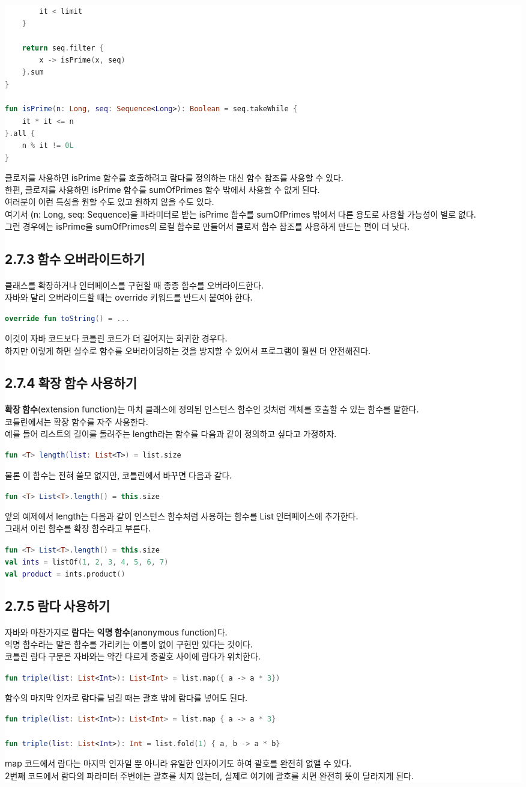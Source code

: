 ```kotlin
        it < limit
    }

    return seq.filter {
        x -> isPrime(x, seq)
    }.sum
}

fun isPrime(n: Long, seq: Sequence<Long>): Boolean = seq.takeWhile {
    it * it <= n
}.all {
    n % it != 0L
}
```
클로저를 사용하면 isPrime 함수를 호출하려고 람다를 정의하는 대신 함수 참조를 사용할 수 있다.  
한편, 클로저를 사용하면 isPrime 함수를 sumOfPrimes 함수 밖에서 사용할 수 없게 된다.  
여러분이 이런 특성을 원할 수도 있고 원하지 않을 수도 있다.  
여기서 (n: Long, seq: Sequence<Long>)을 파라미터로 받는 isPrime 함수를 sumOfPrimes 밖에서 다른 용도로 사용할 가능성이 별로 없다.  
그런 경우에는 isPrime을 sumOfPrimes의 로컬 함수로 만들어서 클로저 함수 참조를 사용하게 만드는 편이 더 낫다.

## 2.7.3 함수 오버라이드하기
클래스를 확장하거나 인터페이스를 구현할 때 종종 함수를 오버라이드한다.  
자바와 달리 오버라이드할 때는 override 키워드를 반드시 붙여야 한다.
```kotlin
override fun toString() = ...
```
이것이 자바 코드보다 코틀린 코드가 더 길어지는 희귀한 경우다.  
하지만 이렇게 하면 실수로 함수를 오버라이딩하는 것을 방지할 수 있어서 프로그램이 훨씬 더 안전해진다.

## 2.7.4 확장 함수 사용하기
**확장 함수**(extension function)는 마치 클래스에 정의된 인스턴스 함수인 것처럼 객체를 호출할 수 있는 함수를 말한다.  
코틀린에서는 확장 함수를 자주 사용한다.  
예를 들어 리스트의 길이를 돌려주는 length라는 함수를 다음과 같이 정의하고 싶다고 가정하자.
```kotlin
fun <T> length(list: List<T>) = list.size
```
물론 이 함수는 전혀 쓸모 없지만, 코틀린에서 바꾸면 다음과 같다.
```kotlin
fun <T> List<T>.length() = this.size
```
앞의 예제에서 length는 다음과 같이 인스턴스 함수처럼 사용하는 함수를 List 인터페이스에 추가한다.  
그래서 이런 함수를 확장 함수라고 부른다.
```kotlin
fun <T> List<T>.length() = this.size
val ints = listOf(1, 2, 3, 4, 5, 6, 7)
val product = ints.product()
```

## 2.7.5 람다 사용하기
자바와 마찬가지로 **람다**는 **익명 함수**(anonymous function)다.  
익명 함수라는 말은 함수를 가리키는 이름이 없이 구현만 있다는 것이다.  
코틀린 람다 구문은 자바와는 약간 다르게 중괄호 사이에 람다가 위치한다.
```kotlin
fun triple(list: List<Int>): List<Int> = list.map({ a -> a * 3})
```
함수의 마지막 인자로 람다를 넘길 때는 괄호 밖에 람다를 넣어도 된다.
```kotlin
fun triple(list: List<Int>): List<Int> = list.map { a -> a * 3}

fun triple(list: List<Int>): Int = list.fold(1) { a, b -> a * b}
```
map 코드에서 람다는 마지막 인자일 뿐 아니라 유일한 인자이기도 하여 괄호를 완전히 없앨 수 있다.  
2번째 코드에서 람다의 파라미터 주변에는 괄호를 치지 않는데, 실제로 여기에 괄호를 치면 완전히 뜻이 달라지게 된다.
